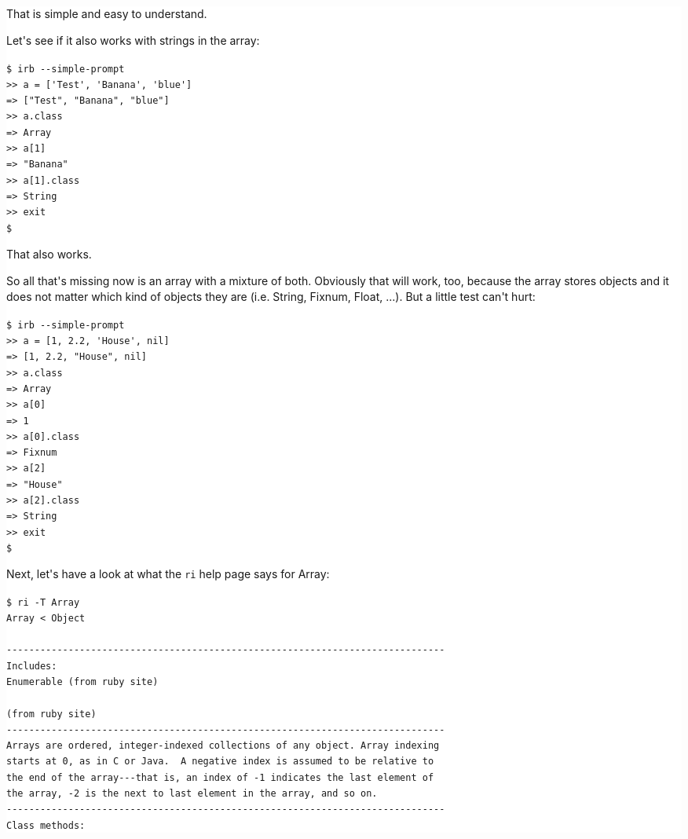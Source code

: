 That is simple and easy to understand.

Let's see if it also works with strings in the array:

    $ irb --simple-prompt
    >> a = ['Test', 'Banana', 'blue']
    => ["Test", "Banana", "blue"]
    >> a.class
    => Array
    >> a[1]
    => "Banana"
    >> a[1].class
    => String
    >> exit
    $

That also works.

So all that's missing now is an array with a mixture of both. Obviously
that will work, too, because the array stores objects and it does not
matter which kind of objects they are (i.e. String, Fixnum, Float, …).
But a little test can't hurt:

    $ irb --simple-prompt
    >> a = [1, 2.2, 'House', nil]
    => [1, 2.2, "House", nil]
    >> a.class
    => Array
    >> a[0]
    => 1
    >> a[0].class
    => Fixnum
    >> a[2]
    => "House"
    >> a[2].class
    => String
    >> exit
    $

Next, let's have a look at what the `ri` help page says for Array:

    $ ri -T Array
    Array < Object

    ------------------------------------------------------------------------------
    Includes:
    Enumerable (from ruby site)

    (from ruby site)
    ------------------------------------------------------------------------------
    Arrays are ordered, integer-indexed collections of any object. Array indexing
    starts at 0, as in C or Java.  A negative index is assumed to be relative to
    the end of the array---that is, an index of -1 indicates the last element of
    the array, -2 is the next to last element in the array, and so on.
    ------------------------------------------------------------------------------
    Class methods:
